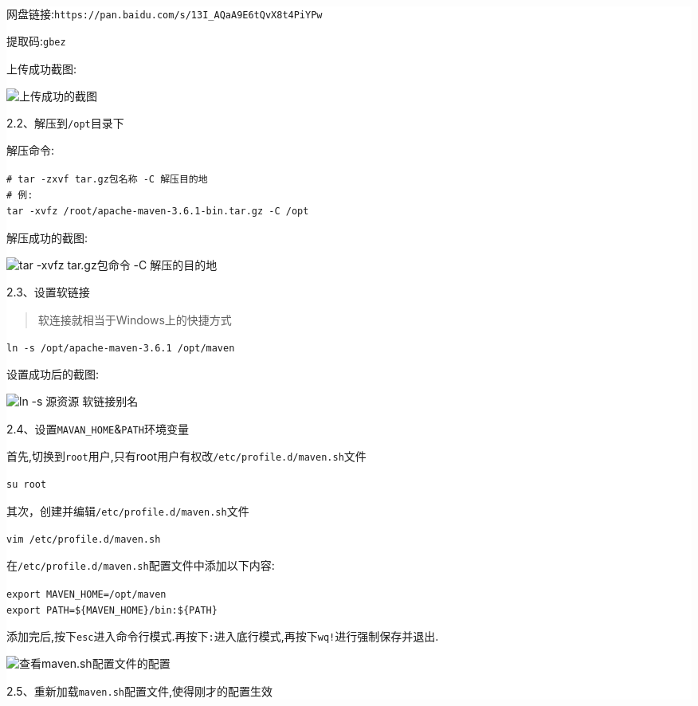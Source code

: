 网盘链接:`https://pan.baidu.com/s/13I_AQaA9E6tQvX8t4PiYPw`

提取码:`gbez`

上传成功截图:

![上传成功的截图](https://cdn.jsdelivr.net/gh/MySunShine2019/imgbed/img/image-20201125205054531.png)

2.2、解压到`/opt`目录下

解压命令:

```shell
# tar -zxvf tar.gz包名称 -C 解压目的地
# 例:
tar -xvfz /root/apache-maven-3.6.1-bin.tar.gz -C /opt
```

解压成功的截图:

![tar -xvfz tar.gz包命令 -C 解压的目的地](https://cdn.jsdelivr.net/gh/MySunShine2019/imgbed/img/image-20201125205615758.png)

2.3、设置软链接

> 软连接就相当于Windows上的快捷方式

```shell
ln -s /opt/apache-maven-3.6.1 /opt/maven
```

设置成功后的截图:

![ln -s 源资源 软链接别名](https://cdn.jsdelivr.net/gh/MySunShine2019/imgbed/img/image-20201125210032008.png)

2.4、设置`MAVAN_HOME`&`PATH`环境变量

首先,切换到`root`用户,只有root用户有权改`/etc/profile.d/maven.sh`文件

```shell
su root
```

其次，创建并编辑`/etc/profile.d/maven.sh`文件

```shell
vim /etc/profile.d/maven.sh
```

在`/etc/profile.d/maven.sh`配置文件中添加以下内容:

```shell
export MAVEN_HOME=/opt/maven
export PATH=${MAVEN_HOME}/bin:${PATH}
```

添加完后,按下`esc`进入命令行模式.再按下`:`进入底行模式,再按下`wq!`进行强制保存并退出.

![查看maven.sh配置文件的配置](http://ww1.sinaimg.cn/large/006pSjz9ly1gl1qoxrrg8j30i7040gls.jpg)

2.5、重新加载`maven.sh`配置文件,使得刚才的配置生效
